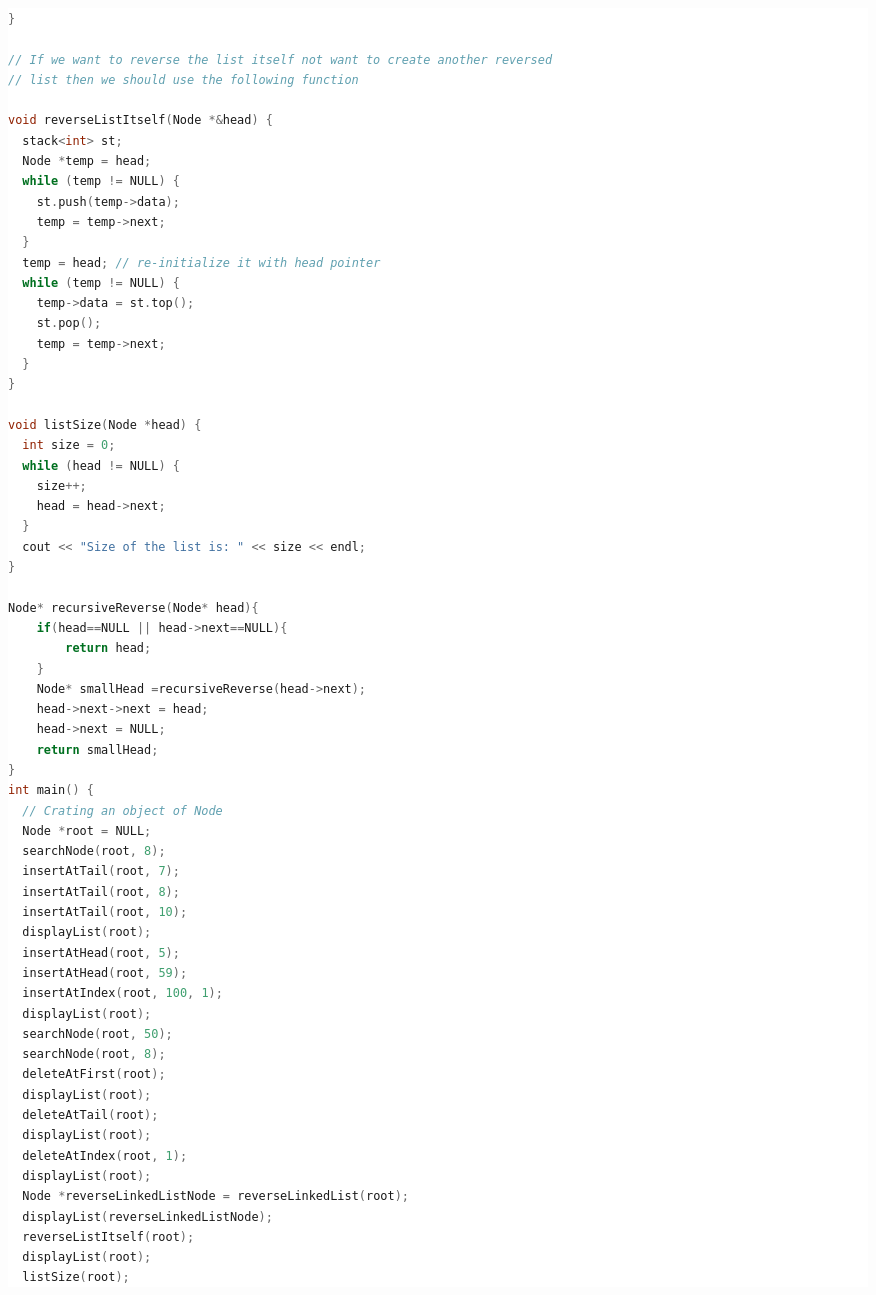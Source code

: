 ```cpp
}

// If we want to reverse the list itself not want to create another reversed
// list then we should use the following function

void reverseListItself(Node *&head) {
  stack<int> st;
  Node *temp = head;
  while (temp != NULL) {
    st.push(temp->data);
    temp = temp->next;
  }
  temp = head; // re-initialize it with head pointer
  while (temp != NULL) {
    temp->data = st.top();
    st.pop();
    temp = temp->next;
  }
}

void listSize(Node *head) {
  int size = 0;
  while (head != NULL) {
    size++;
    head = head->next;
  }
  cout << "Size of the list is: " << size << endl;
}

Node* recursiveReverse(Node* head){
	if(head==NULL || head->next==NULL){
		return head;
	}
	Node* smallHead =recursiveReverse(head->next);
	head->next->next = head;
	head->next = NULL;
	return smallHead;
}
int main() {
  // Crating an object of Node
  Node *root = NULL;
  searchNode(root, 8);
  insertAtTail(root, 7);
  insertAtTail(root, 8);
  insertAtTail(root, 10);
  displayList(root);
  insertAtHead(root, 5);
  insertAtHead(root, 59);
  insertAtIndex(root, 100, 1);
  displayList(root);
  searchNode(root, 50);
  searchNode(root, 8);
  deleteAtFirst(root);
  displayList(root);
  deleteAtTail(root);
  displayList(root);
  deleteAtIndex(root, 1);
  displayList(root);
  Node *reverseLinkedListNode = reverseLinkedList(root);
  displayList(reverseLinkedListNode);
  reverseListItself(root);
  displayList(root);
  listSize(root);
```